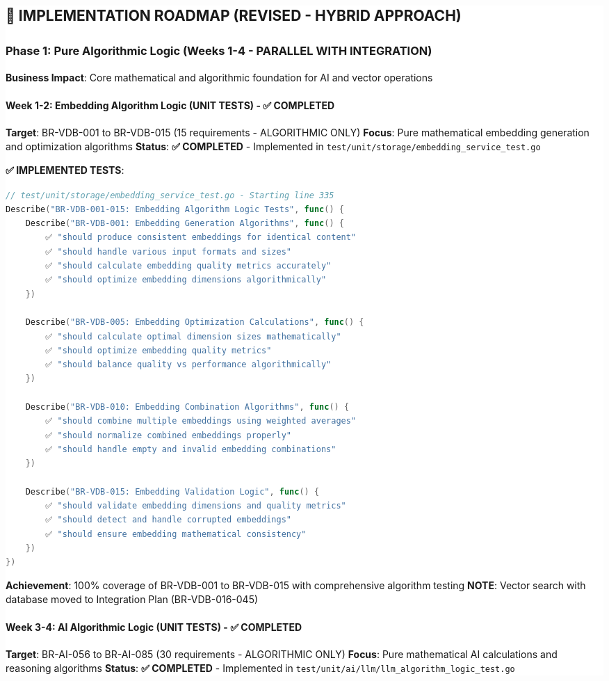 
## 🚀 **IMPLEMENTATION ROADMAP (REVISED - HYBRID APPROACH)**

### **Phase 1: Pure Algorithmic Logic** (Weeks 1-4 - PARALLEL WITH INTEGRATION)
**Business Impact**: Core mathematical and algorithmic foundation for AI and vector operations

#### **Week 1-2: Embedding Algorithm Logic (UNIT TESTS) - ✅ COMPLETED**
**Target**: BR-VDB-001 to BR-VDB-015 (15 requirements - ALGORITHMIC ONLY)
**Focus**: Pure mathematical embedding generation and optimization algorithms
**Status**: **✅ COMPLETED** - Implemented in `test/unit/storage/embedding_service_test.go`

**✅ IMPLEMENTED TESTS**:
```go
// test/unit/storage/embedding_service_test.go - Starting line 335
Describe("BR-VDB-001-015: Embedding Algorithm Logic Tests", func() {
    Describe("BR-VDB-001: Embedding Generation Algorithms", func() {
        ✅ "should produce consistent embeddings for identical content"
        ✅ "should handle various input formats and sizes"
        ✅ "should calculate embedding quality metrics accurately"
        ✅ "should optimize embedding dimensions algorithmically"
    })

    Describe("BR-VDB-005: Embedding Optimization Calculations", func() {
        ✅ "should calculate optimal dimension sizes mathematically"
        ✅ "should optimize embedding quality metrics"
        ✅ "should balance quality vs performance algorithmically"
    })

    Describe("BR-VDB-010: Embedding Combination Algorithms", func() {
        ✅ "should combine multiple embeddings using weighted averages"
        ✅ "should normalize combined embeddings properly"
        ✅ "should handle empty and invalid embedding combinations"
    })

    Describe("BR-VDB-015: Embedding Validation Logic", func() {
        ✅ "should validate embedding dimensions and quality metrics"
        ✅ "should detect and handle corrupted embeddings"
        ✅ "should ensure embedding mathematical consistency"
    })
})
```

**Achievement**: 100% coverage of BR-VDB-001 to BR-VDB-015 with comprehensive algorithm testing
**NOTE**: Vector search with database moved to Integration Plan (BR-VDB-016-045)

#### **Week 3-4: AI Algorithmic Logic (UNIT TESTS) - ✅ COMPLETED**
**Target**: BR-AI-056 to BR-AI-085 (30 requirements - ALGORITHMIC ONLY)
**Focus**: Pure mathematical AI calculations and reasoning algorithms
**Status**: **✅ COMPLETED** - Implemented in `test/unit/ai/llm/llm_algorithm_logic_test.go`
